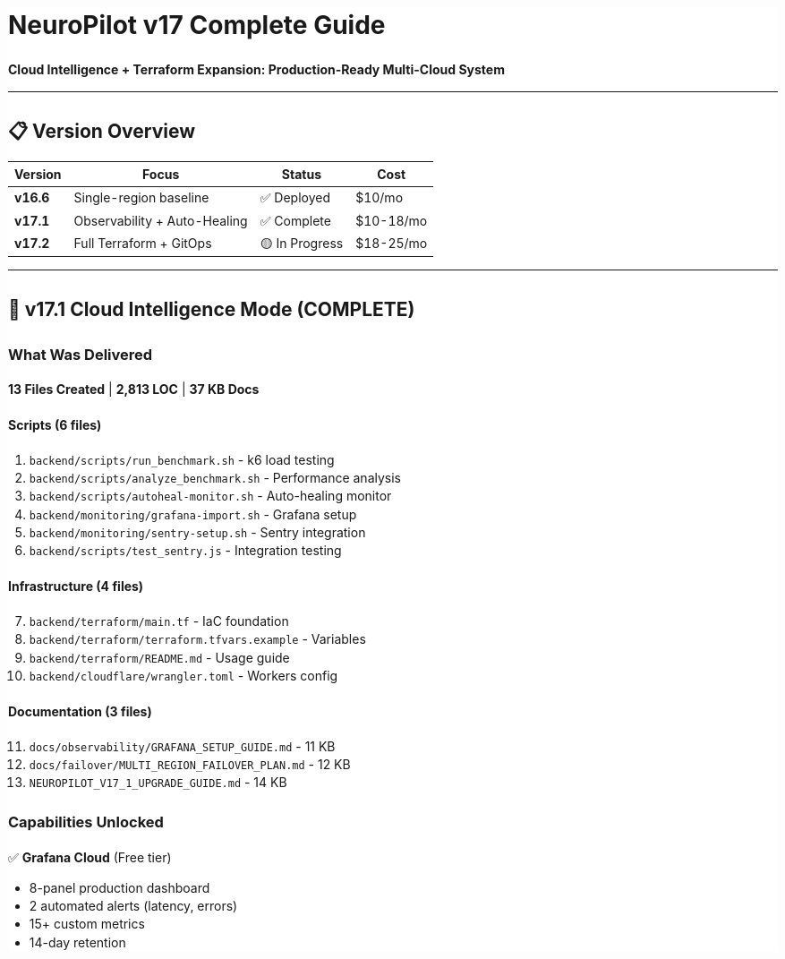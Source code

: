 # NeuroPilot v17 Complete Guide

**Cloud Intelligence + Terraform Expansion: Production-Ready Multi-Cloud System**

---

## 📋 Version Overview

| Version | Focus | Status | Cost |
|---------|-------|--------|------|
| **v16.6** | Single-region baseline | ✅ Deployed | $10/mo |
| **v17.1** | Observability + Auto-Healing | ✅ Complete | $10-18/mo |
| **v17.2** | Full Terraform + GitOps | 🟡 In Progress | $18-25/mo |

---

## 🎯 v17.1 Cloud Intelligence Mode (COMPLETE)

### What Was Delivered

**13 Files Created** | **2,813 LOC** | **37 KB Docs**

#### Scripts (6 files)
1. `backend/scripts/run_benchmark.sh` - k6 load testing
2. `backend/scripts/analyze_benchmark.sh` - Performance analysis
3. `backend/scripts/autoheal-monitor.sh` - Auto-healing monitor
4. `backend/monitoring/grafana-import.sh` - Grafana setup
5. `backend/monitoring/sentry-setup.sh` - Sentry integration
6. `backend/scripts/test_sentry.js` - Integration testing

#### Infrastructure (4 files)
7. `backend/terraform/main.tf` - IaC foundation
8. `backend/terraform/terraform.tfvars.example` - Variables
9. `backend/terraform/README.md` - Usage guide
10. `backend/cloudflare/wrangler.toml` - Workers config

#### Documentation (3 files)
11. `docs/observability/GRAFANA_SETUP_GUIDE.md` - 11 KB
12. `docs/failover/MULTI_REGION_FAILOVER_PLAN.md` - 12 KB
13. `NEUROPILOT_V17_1_UPGRADE_GUIDE.md` - 14 KB

### Capabilities Unlocked

✅ **Grafana Cloud** (Free tier)
- 8-panel production dashboard
- 2 automated alerts (latency, errors)
- 15+ custom metrics
- 14-day retention
